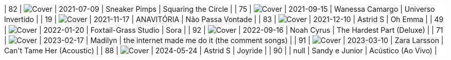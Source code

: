 | 82 | ![Cover](https://i.discogs.com/9fd02MNwz6riFXFOgeU4z75qaMECsvEpHhMJ3FunU54/rs:fit/g:sm/q:40/h:150/w:150/czM6Ly9kaXNjb2dz/LWRhdGFiYXNlLWlt/YWdlcy9SLTE4ODkx/NDk5LTE2MjU3ODg3/MjEtOTMzNy5qcGVn.jpeg) | 2021-07-09 | Sneaker Pimps | Squaring the Circle |
| 75 | ![Cover](https://i.discogs.com/qv5xXwzlt_ghFoHDpce4v_29DwiCuVJI7cf6cPvCLkc/rs:fit/g:sm/q:40/h:150/w:150/czM6Ly9kaXNjb2dz/LWRhdGFiYXNlLWlt/YWdlcy9SLTIxMDIw/OTU5LTE2ODEyNTQz/NjEtMzMxNS5qcGVn.jpeg) | 2021-09-15 | Wanessa Camargo | Universo Invertido |
| 19 | ![Cover](https://i.discogs.com/myyssPZrFa9aYpkWYwCdtNVwyiP989ws182aIElHSM0/rs:fit/g:sm/q:40/h:150/w:150/czM6Ly9kaXNjb2dz/LWRhdGFiYXNlLWlt/YWdlcy9SLTIxMDQx/NTQyLTE2MzczMzI5/MDQtNjc0OC5qcGVn.jpeg) | 2021-11-17 | ANAVITÓRIA | Não Passa Vontade |
| 83 | ![Cover](https://i.discogs.com/Z5bOkZ1S9haWnlzi8Rd6QTRhIUv8qzGzPgHoc_58nhw/rs:fit/g:sm/q:40/h:150/w:150/czM6Ly9kaXNjb2dz/LWRhdGFiYXNlLWlt/YWdlcy9SLTIxNDQ5/NTQyLTE2NDAxOTgx/MTYtOTgzNy5qcGVn.jpeg) | 2021-12-10 | Astrid S | Oh Emma |
| 49 | ![Cover](https://i.discogs.com/-5CHrn7TUKDw1XWbUgYTM335uMq5iNzgqTqO-CNWJa4/rs:fit/g:sm/q:40/h:150/w:150/czM6Ly9kaXNjb2dz/LWRhdGFiYXNlLWlt/YWdlcy9SLTIyMzA2/MzU0LTE2NDg0MDQ0/NzItNDk3MC5qcGVn.jpeg) | 2022-01-20 | Foxtail-Grass Studio | Sora |
| 92 | ![Cover](https://i.discogs.com/1OTMIil7d-AM_FjUU1wTliaJGsUGgulDT0RBF5I5DrQ/rs:fit/g:sm/q:40/h:150/w:150/czM6Ly9kaXNjb2dz/LWRhdGFiYXNlLWlt/YWdlcy9SLTI0NTMz/MDUxLTE2NjMzNDA4/NjktMTMyNi5qcGVn.jpeg) | 2022-09-16 | Noah Cyrus | The Hardest Part (Deluxe) |
| 71 | ![Cover](https://i.discogs.com/ckSUhhBJwowBUi2XmNRiTWB9E7PwNjDlUFHqOxMeYXA/rs:fit/g:sm/q:40/h:150/w:150/czM6Ly9kaXNjb2dz/LWRhdGFiYXNlLWlt/YWdlcy9SLTEwNDU2/MjczLTE0OTc4MDQw/MTItNzg0Mi5qcGVn.jpeg) | 2023-02-17 | Madilyn | the internet made me do it (the comment songs) |
| 91 | ![Cover](https://i.discogs.com/O0nRNs1OSlfMGLpXexktHH--c0R85MuX93L1OJ38CgM/rs:fit/g:sm/q:40/h:150/w:150/czM6Ly9kaXNjb2dz/LWRhdGFiYXNlLWlt/YWdlcy9SLTI2NzI4/MTc1LTE2ODEyMzkx/NTktNzQyOC5qcGVn.jpeg) | 2023-03-10 | Zara Larsson | Can't Tame Her (Acoustic) |
| 88 | ![Cover](https://i.discogs.com/UfMnenjtHFyNsthsfsBHzbOj8jPrGr0GEiw9l-PNslU/rs:fit/g:sm/q:40/h:150/w:150/czM6Ly9kaXNjb2dz/LWRhdGFiYXNlLWlt/YWdlcy9SLTMwNzcw/Njg4LTE3MTY1NzI4/NTEtMTUyNi5qcGVn.jpeg) | 2024-05-24 | Astrid S | Joyride |
| 90 |  | null | Sandy e Junior | Acústico (Ao Vivo) |